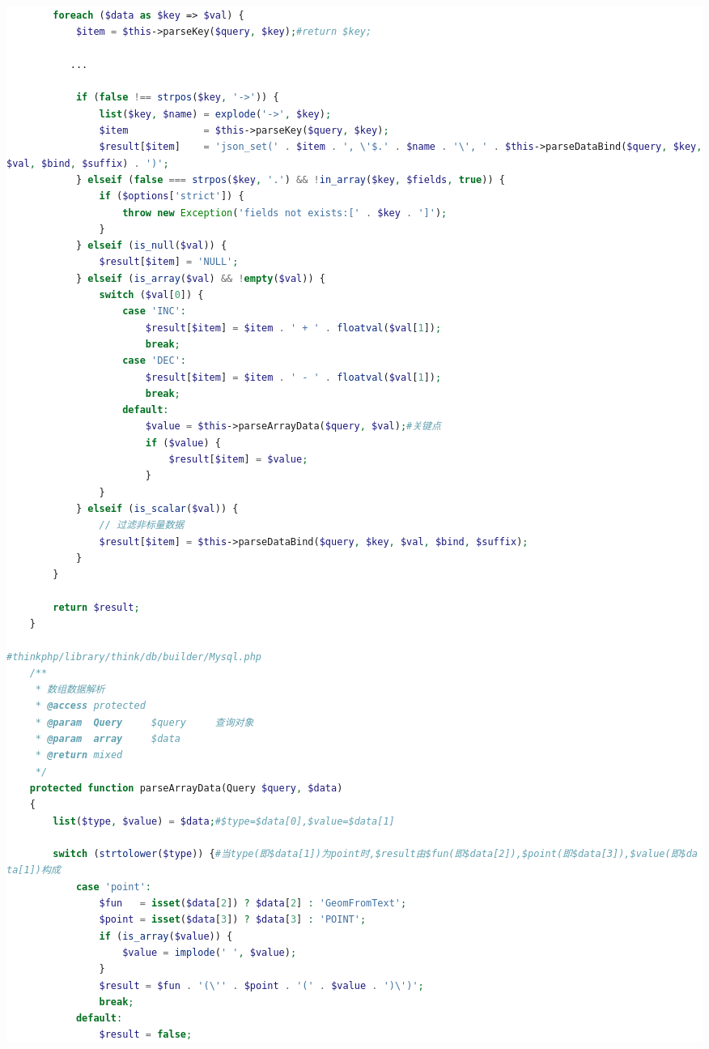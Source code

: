 ```php
        foreach ($data as $key => $val) {
            $item = $this->parseKey($query, $key);#return $key;

           ...

            if (false !== strpos($key, '->')) {
                list($key, $name) = explode('->', $key);
                $item             = $this->parseKey($query, $key);
                $result[$item]    = 'json_set(' . $item . ', \'$.' . $name . '\', ' . $this->parseDataBind($query, $key, $val, $bind, $suffix) . ')';
            } elseif (false === strpos($key, '.') && !in_array($key, $fields, true)) {
                if ($options['strict']) {
                    throw new Exception('fields not exists:[' . $key . ']');
                }
            } elseif (is_null($val)) {
                $result[$item] = 'NULL';
            } elseif (is_array($val) && !empty($val)) {
                switch ($val[0]) {
                    case 'INC':
                        $result[$item] = $item . ' + ' . floatval($val[1]);
                        break;
                    case 'DEC':
                        $result[$item] = $item . ' - ' . floatval($val[1]);
                        break;
                    default:
                        $value = $this->parseArrayData($query, $val);#关键点
                        if ($value) {
                            $result[$item] = $value;
                        }
                }
            } elseif (is_scalar($val)) {
                // 过滤非标量数据
                $result[$item] = $this->parseDataBind($query, $key, $val, $bind, $suffix);
            }
        }

        return $result;
    }

#thinkphp/library/think/db/builder/Mysql.php
    /**
     * 数组数据解析
     * @access protected
     * @param  Query     $query     查询对象
     * @param  array     $data
     * @return mixed
     */
    protected function parseArrayData(Query $query, $data)
    {
        list($type, $value) = $data;#$type=$data[0],$value=$data[1]

        switch (strtolower($type)) {#当type(即$data[1])为point时,$result由$fun(即$data[2]),$point(即$data[3]),$value(即$data[1])构成
            case 'point':
                $fun   = isset($data[2]) ? $data[2] : 'GeomFromText';
                $point = isset($data[3]) ? $data[3] : 'POINT';
                if (is_array($value)) {
                    $value = implode(' ', $value);
                }
                $result = $fun . '(\'' . $point . '(' . $value . ')\')';
                break;
            default:
                $result = false;
```